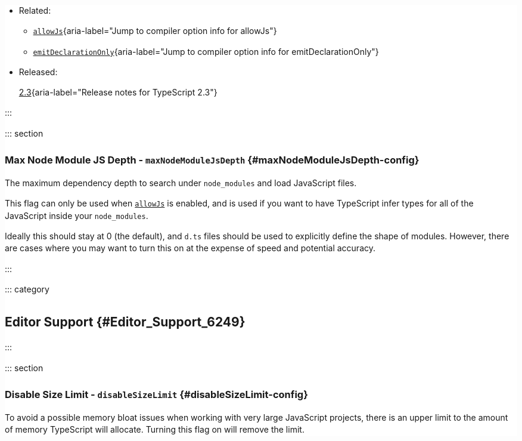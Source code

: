 </div>

-   Related:
    -   [`allowJs`](#allowJs){aria-label="Jump to compiler option info for allowJs"}

    -   [`emitDeclarationOnly`](#emitDeclarationOnly){aria-label="Jump to compiler option info for emitDeclarationOnly"}

-   Released:

    [2.3](https://www.typescriptlang.org/docs/handbook/release-notes/typescript-2-3.html){aria-label="Release notes for TypeScript 2.3"}

</div>
:::

::: section
### Max Node Module JS Depth - `maxNodeModuleJsDepth` {#maxNodeModuleJsDepth-config}

<div>

<div>

The maximum dependency depth to search under `node_modules` and load
JavaScript files.

This flag can only be used when [`allowJs`](#allowJs) is enabled, and is
used if you want to have TypeScript infer types for all of the
JavaScript inside your `node_modules`.

Ideally this should stay at 0 (the default), and `d.ts` files should be
used to explicitly define the shape of modules. However, there are cases
where you may want to turn this on at the expense of speed and potential
accuracy.

</div>

</div>
:::

::: category
## Editor Support {#Editor_Support_6249}
:::

::: section
### Disable Size Limit - `disableSizeLimit` {#disableSizeLimit-config}

<div>

<div>

To avoid a possible memory bloat issues when working with very large
JavaScript projects, there is an upper limit to the amount of memory
TypeScript will allocate. Turning this flag on will remove the limit.

